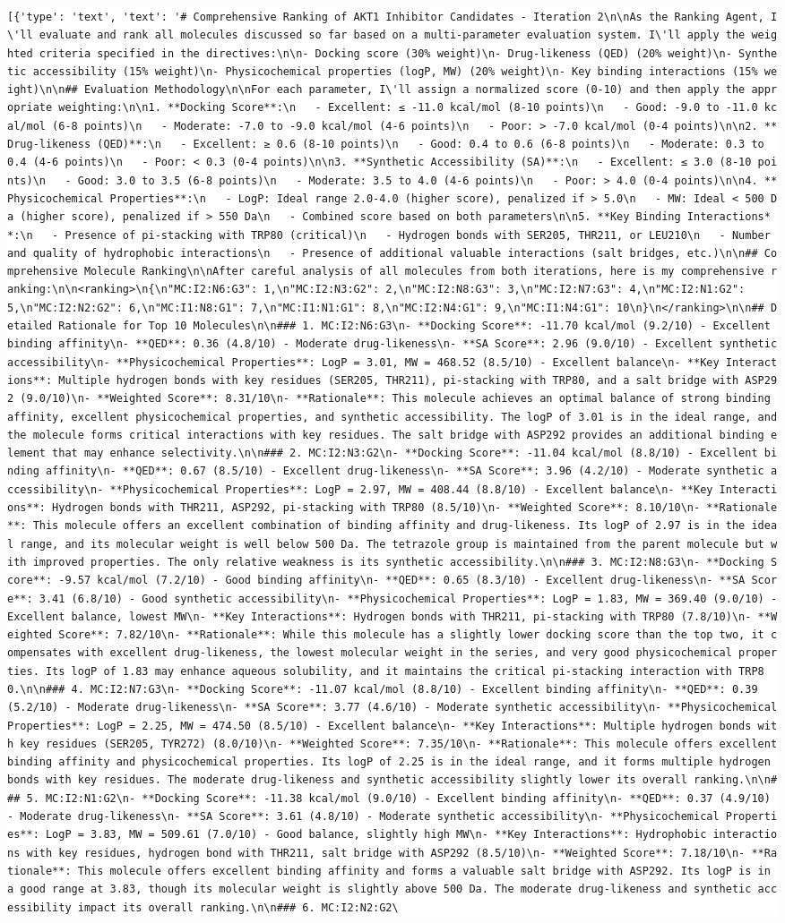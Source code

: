 ```
[{'type': 'text', 'text': '# Comprehensive Ranking of AKT1 Inhibitor Candidates - Iteration 2\n\nAs the Ranking Agent, I\'ll evaluate and rank all molecules discussed so far based on a multi-parameter evaluation system. I\'ll apply the weighted criteria specified in the directives:\n\n- Docking score (30% weight)\n- Drug-likeness (QED) (20% weight)\n- Synthetic accessibility (15% weight)\n- Physicochemical properties (logP, MW) (20% weight)\n- Key binding interactions (15% weight)\n\n## Evaluation Methodology\n\nFor each parameter, I\'ll assign a normalized score (0-10) and then apply the appropriate weighting:\n\n1. **Docking Score**:\n   - Excellent: ≤ -11.0 kcal/mol (8-10 points)\n   - Good: -9.0 to -11.0 kcal/mol (6-8 points)\n   - Moderate: -7.0 to -9.0 kcal/mol (4-6 points)\n   - Poor: > -7.0 kcal/mol (0-4 points)\n\n2. **Drug-likeness (QED)**:\n   - Excellent: ≥ 0.6 (8-10 points)\n   - Good: 0.4 to 0.6 (6-8 points)\n   - Moderate: 0.3 to 0.4 (4-6 points)\n   - Poor: < 0.3 (0-4 points)\n\n3. **Synthetic Accessibility (SA)**:\n   - Excellent: ≤ 3.0 (8-10 points)\n   - Good: 3.0 to 3.5 (6-8 points)\n   - Moderate: 3.5 to 4.0 (4-6 points)\n   - Poor: > 4.0 (0-4 points)\n\n4. **Physicochemical Properties**:\n   - LogP: Ideal range 2.0-4.0 (higher score), penalized if > 5.0\n   - MW: Ideal < 500 Da (higher score), penalized if > 550 Da\n   - Combined score based on both parameters\n\n5. **Key Binding Interactions**:\n   - Presence of pi-stacking with TRP80 (critical)\n   - Hydrogen bonds with SER205, THR211, or LEU210\n   - Number and quality of hydrophobic interactions\n   - Presence of additional valuable interactions (salt bridges, etc.)\n\n## Comprehensive Molecule Ranking\n\nAfter careful analysis of all molecules from both iterations, here is my comprehensive ranking:\n\n<ranking>\n{\n"MC:I2:N6:G3": 1,\n"MC:I2:N3:G2": 2,\n"MC:I2:N8:G3": 3,\n"MC:I2:N7:G3": 4,\n"MC:I2:N1:G2": 5,\n"MC:I2:N2:G2": 6,\n"MC:I1:N8:G1": 7,\n"MC:I1:N1:G1": 8,\n"MC:I2:N4:G1": 9,\n"MC:I1:N4:G1": 10\n}\n</ranking>\n\n## Detailed Rationale for Top 10 Molecules\n\n### 1. MC:I2:N6:G3\n- **Docking Score**: -11.70 kcal/mol (9.2/10) - Excellent binding affinity\n- **QED**: 0.36 (4.8/10) - Moderate drug-likeness\n- **SA Score**: 2.96 (9.0/10) - Excellent synthetic accessibility\n- **Physicochemical Properties**: LogP = 3.01, MW = 468.52 (8.5/10) - Excellent balance\n- **Key Interactions**: Multiple hydrogen bonds with key residues (SER205, THR211), pi-stacking with TRP80, and a salt bridge with ASP292 (9.0/10)\n- **Weighted Score**: 8.31/10\n- **Rationale**: This molecule achieves an optimal balance of strong binding affinity, excellent physicochemical properties, and synthetic accessibility. The logP of 3.01 is in the ideal range, and the molecule forms critical interactions with key residues. The salt bridge with ASP292 provides an additional binding element that may enhance selectivity.\n\n### 2. MC:I2:N3:G2\n- **Docking Score**: -11.04 kcal/mol (8.8/10) - Excellent binding affinity\n- **QED**: 0.67 (8.5/10) - Excellent drug-likeness\n- **SA Score**: 3.96 (4.2/10) - Moderate synthetic accessibility\n- **Physicochemical Properties**: LogP = 2.97, MW = 408.44 (8.8/10) - Excellent balance\n- **Key Interactions**: Hydrogen bonds with THR211, ASP292, pi-stacking with TRP80 (8.5/10)\n- **Weighted Score**: 8.10/10\n- **Rationale**: This molecule offers an excellent combination of binding affinity and drug-likeness. Its logP of 2.97 is in the ideal range, and its molecular weight is well below 500 Da. The tetrazole group is maintained from the parent molecule but with improved properties. The only relative weakness is its synthetic accessibility.\n\n### 3. MC:I2:N8:G3\n- **Docking Score**: -9.57 kcal/mol (7.2/10) - Good binding affinity\n- **QED**: 0.65 (8.3/10) - Excellent drug-likeness\n- **SA Score**: 3.41 (6.8/10) - Good synthetic accessibility\n- **Physicochemical Properties**: LogP = 1.83, MW = 369.40 (9.0/10) - Excellent balance, lowest MW\n- **Key Interactions**: Hydrogen bonds with THR211, pi-stacking with TRP80 (7.8/10)\n- **Weighted Score**: 7.82/10\n- **Rationale**: While this molecule has a slightly lower docking score than the top two, it compensates with excellent drug-likeness, the lowest molecular weight in the series, and very good physicochemical properties. Its logP of 1.83 may enhance aqueous solubility, and it maintains the critical pi-stacking interaction with TRP80.\n\n### 4. MC:I2:N7:G3\n- **Docking Score**: -11.07 kcal/mol (8.8/10) - Excellent binding affinity\n- **QED**: 0.39 (5.2/10) - Moderate drug-likeness\n- **SA Score**: 3.77 (4.6/10) - Moderate synthetic accessibility\n- **Physicochemical Properties**: LogP = 2.25, MW = 474.50 (8.5/10) - Excellent balance\n- **Key Interactions**: Multiple hydrogen bonds with key residues (SER205, TYR272) (8.0/10)\n- **Weighted Score**: 7.35/10\n- **Rationale**: This molecule offers excellent binding affinity and physicochemical properties. Its logP of 2.25 is in the ideal range, and it forms multiple hydrogen bonds with key residues. The moderate drug-likeness and synthetic accessibility slightly lower its overall ranking.\n\n### 5. MC:I2:N1:G2\n- **Docking Score**: -11.38 kcal/mol (9.0/10) - Excellent binding affinity\n- **QED**: 0.37 (4.9/10) - Moderate drug-likeness\n- **SA Score**: 3.61 (4.8/10) - Moderate synthetic accessibility\n- **Physicochemical Properties**: LogP = 3.83, MW = 509.61 (7.0/10) - Good balance, slightly high MW\n- **Key Interactions**: Hydrophobic interactions with key residues, hydrogen bond with THR211, salt bridge with ASP292 (8.5/10)\n- **Weighted Score**: 7.18/10\n- **Rationale**: This molecule offers excellent binding affinity and forms a valuable salt bridge with ASP292. Its logP is in a good range at 3.83, though its molecular weight is slightly above 500 Da. The moderate drug-likeness and synthetic accessibility impact its overall ranking.\n\n### 6. MC:I2:N2:G2\
```
